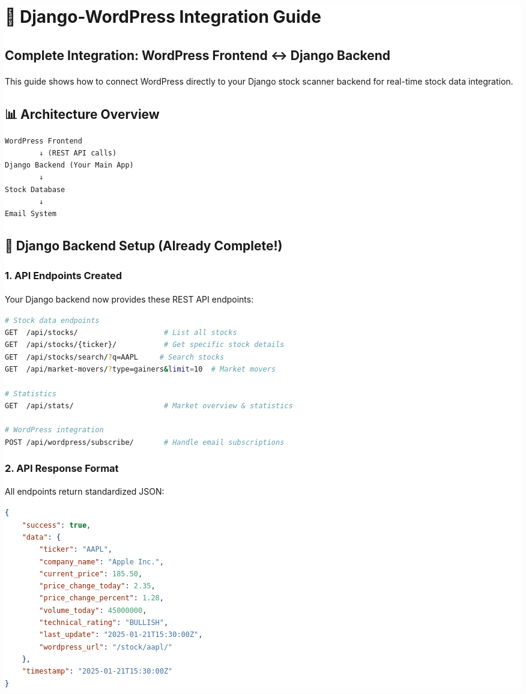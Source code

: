 # 🚀 Django-WordPress Integration Guide

## Complete Integration: WordPress Frontend ↔ Django Backend

This guide shows how to connect WordPress directly to your Django stock scanner backend for real-time stock data integration.

## 📊 Architecture Overview

```
WordPress Frontend
        ↓ (REST API calls)
Django Backend (Your Main App)
        ↓
Stock Database
        ↓
Email System
```

## 🔧 Django Backend Setup (Already Complete!)

### 1. **API Endpoints Created**

Your Django backend now provides these REST API endpoints:

```bash
# Stock data endpoints
GET  /api/stocks/                    # List all stocks
GET  /api/stocks/{ticker}/           # Get specific stock details
GET  /api/stocks/search/?q=AAPL     # Search stocks
GET  /api/market-movers/?type=gainers&limit=10  # Market movers

# Statistics
GET  /api/stats/                     # Market overview & statistics

# WordPress integration
POST /api/wordpress/subscribe/       # Handle email subscriptions
```

### 2. **API Response Format**

All endpoints return standardized JSON:

```json
{
    "success": true,
    "data": {
        "ticker": "AAPL",
        "company_name": "Apple Inc.",
        "current_price": 185.50,
        "price_change_today": 2.35,
        "price_change_percent": 1.28,
        "volume_today": 45000000,
        "technical_rating": "BULLISH",
        "last_update": "2025-01-21T15:30:00Z",
        "wordpress_url": "/stock/aapl/"
    },
    "timestamp": "2025-01-21T15:30:00Z"
}
```
